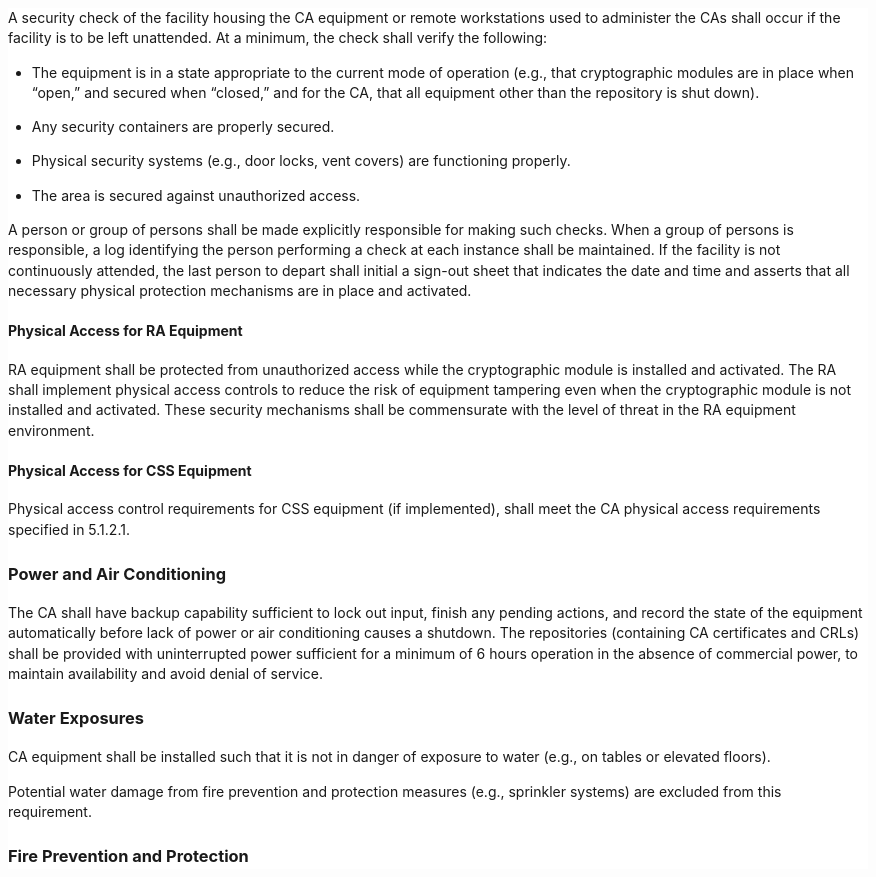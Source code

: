 A security check of the facility housing the CA equipment or remote workstations used to administer the CAs shall occur if the facility is to be left unattended.
At a minimum, the check shall verify the following:

- The equipment is in a state appropriate to the current mode of operation (e.g., that cryptographic modules are in place when “open,” and secured when “closed,” and for the CA, that all equipment other than the repository is shut down).

- Any security containers are properly secured.

- Physical security systems (e.g., door locks, vent covers) are functioning properly.

- The area is secured against unauthorized access.

A person or group of persons shall be made explicitly responsible for making such checks.
When a group of persons is responsible, a log identifying the person performing a check at each instance shall be maintained.
If the facility is not continuously attended, the last person to depart shall initial a sign-out sheet that indicates the date and time and asserts that all necessary physical protection mechanisms are in place and activated.

#### Physical Access for RA Equipment


RA equipment shall be protected from unauthorized access while the cryptographic module is installed and activated.
The RA shall implement physical access controls to reduce the risk of equipment tampering even when the cryptographic module is not installed and activated.
These security mechanisms shall be commensurate with the level of threat in the RA equipment environment.

#### Physical Access for CSS Equipment


Physical access control requirements for CSS equipment (if implemented), shall meet the CA physical access requirements specified in 5.1.2.1.

### Power and Air Conditioning


The CA shall have backup capability sufficient to lock out input, finish any pending actions, and record the state of the equipment automatically before lack of power or air conditioning causes a shutdown.
The repositories (containing CA certificates and CRLs) shall be provided with uninterrupted power sufficient for a minimum of 6 hours operation in the absence of commercial power, to maintain availability and avoid denial of service.

### Water Exposures


CA equipment shall be installed such that it is not in danger of exposure to water (e.g., on tables or elevated floors).

Potential water damage from fire prevention and protection measures (e.g., sprinkler systems) are excluded from this requirement.

### Fire Prevention and Protection
